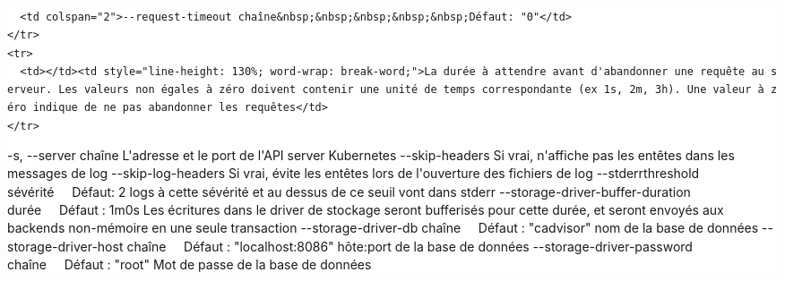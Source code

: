       <td colspan="2">--request-timeout chaîne&nbsp;&nbsp;&nbsp;&nbsp;&nbsp;Défaut: "0"</td>
    </tr>
    <tr>
      <td></td><td style="line-height: 130%; word-wrap: break-word;">La durée à attendre avant d'abandonner une requête au serveur. Les valeurs non égales à zéro doivent contenir une unité de temps correspondante (ex 1s, 2m, 3h). Une valeur à zéro indique de ne pas abandonner les requêtes</td>
    </tr>
   <tr>
      <td colspan="2">-s, --server chaîne</td>
    </tr>
    <tr>
      <td></td><td style="line-height: 130%; word-wrap: break-word;">L'adresse et le port de l'API server Kubernetes</td>
    </tr>
   <tr>
      <td colspan="2">--skip-headers</td>
    </tr>
    <tr>
      <td></td><td style="line-height: 130%; word-wrap: break-word;">Si vrai, n'affiche pas les entêtes dans les messages de log</td>
    </tr>
   <tr>
      <td colspan="2">--skip-log-headers</td>
    </tr>
    <tr>
      <td></td><td style="line-height: 130%; word-wrap: break-word;">Si vrai, évite les entêtes lors de l'ouverture des fichiers de log</td>
    </tr>
   <tr>
      <td colspan="2">--stderrthreshold sévérité&nbsp;&nbsp;&nbsp;&nbsp;&nbsp;Défaut: 2</td>
    </tr>
    <tr>
      <td></td><td style="line-height: 130%; word-wrap: break-word;">logs à cette sévérité et au dessus de ce seuil vont dans stderr</td>
    </tr>
   <tr>
      <td colspan="2">--storage-driver-buffer-duration durée&nbsp;&nbsp;&nbsp;&nbsp;&nbsp;Défaut : 1m0s</td>
    </tr>
    <tr>
      <td></td><td style="line-height: 130%; word-wrap: break-word;">Les écritures dans le driver de stockage seront bufferisés pour cette durée, et seront envoyés aux backends non-mémoire en une seule transaction</td>
    </tr>
   <tr>
      <td colspan="2">--storage-driver-db chaîne&nbsp;&nbsp;&nbsp;&nbsp;&nbsp;Défaut : "cadvisor"</td>
    </tr>
    <tr>
      <td></td><td style="line-height: 130%; word-wrap: break-word;">nom de la base de données</td>
    </tr>
   <tr>
      <td colspan="2">--storage-driver-host chaîne&nbsp;&nbsp;&nbsp;&nbsp;&nbsp;Défaut : "localhost:8086"</td>
    </tr>
    <tr>
      <td></td><td style="line-height: 130%; word-wrap: break-word;">hôte:port de la base de données</td>
    </tr>
   <tr>
      <td colspan="2">--storage-driver-password chaîne&nbsp;&nbsp;&nbsp;&nbsp;&nbsp;Défaut : "root"</td>
    </tr>
    <tr>
      <td></td><td style="line-height: 130%; word-wrap: break-word;">Mot de passe de la base de données</td>
    </tr>